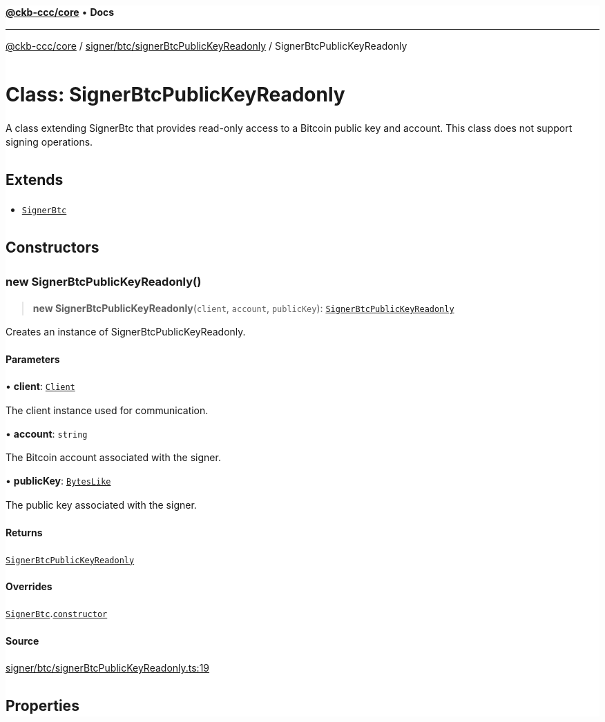 [**@ckb-ccc/core**](README.md) • **Docs**

***

[@ckb-ccc/core](README.md) / [signer/btc/signerBtcPublicKeyReadonly](signer.btc.signerBtcPublicKeyReadonly.md) / SignerBtcPublicKeyReadonly

# Class: SignerBtcPublicKeyReadonly

A class extending SignerBtc that provides read-only access to a Bitcoin public key and account.
This class does not support signing operations.

## Extends

- [`SignerBtc`](signer.btc.signerBtc.Class.SignerBtc.md)

## Constructors

### new SignerBtcPublicKeyReadonly()

> **new SignerBtcPublicKeyReadonly**(`client`, `account`, `publicKey`): [`SignerBtcPublicKeyReadonly`](signer.btc.signerBtcPublicKeyReadonly.Class.SignerBtcPublicKeyReadonly.md)

Creates an instance of SignerBtcPublicKeyReadonly.

#### Parameters

• **client**: [`Client`](client.client.Interface.Client.md)

The client instance used for communication.

• **account**: `string`

The Bitcoin account associated with the signer.

• **publicKey**: [`BytesLike`](bytes.Type.BytesLike.md)

The public key associated with the signer.

#### Returns

[`SignerBtcPublicKeyReadonly`](signer.btc.signerBtcPublicKeyReadonly.Class.SignerBtcPublicKeyReadonly.md)

#### Overrides

[`SignerBtc`](signer.btc.signerBtc.Class.SignerBtc.md).[`constructor`](signer.btc.signerBtc.Class.SignerBtc.md#constructors)

#### Source

[signer/btc/signerBtcPublicKeyReadonly.ts:19](https://github.com/SpectreMercury/ccc/blob/1b34760fdeb60ebebc0a7e641c12ef11dff1e7d0/packages/core/src/signer/btc/signerBtcPublicKeyReadonly.ts#L19)

## Properties

